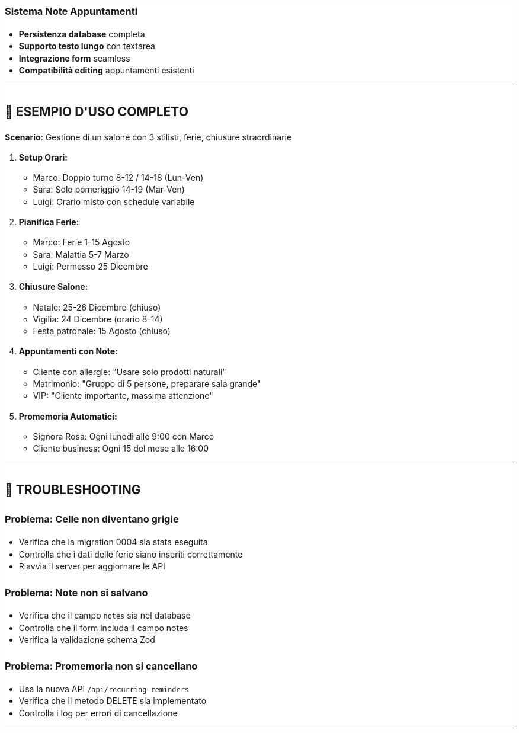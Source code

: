 ### **Sistema Note Appuntamenti**
- **Persistenza database** completa
- **Supporto testo lungo** con textarea
- **Integrazione form** seamless
- **Compatibilità editing** appuntamenti esistenti

---

## 🎯 **ESEMPIO D'USO COMPLETO**

**Scenario**: Gestione di un salone con 3 stilisti, ferie, chiusure straordinarie

1. **Setup Orari:**
   - Marco: Doppio turno 8-12 / 14-18 (Lun-Ven)
   - Sara: Solo pomeriggio 14-19 (Mar-Ven)
   - Luigi: Orario misto con schedule variabile

2. **Pianifica Ferie:**
   - Marco: Ferie 1-15 Agosto
   - Sara: Malattia 5-7 Marzo
   - Luigi: Permesso 25 Dicembre

3. **Chiusure Salone:**
   - Natale: 25-26 Dicembre (chiuso)
   - Vigilia: 24 Dicembre (orario 8-14)
   - Festa patronale: 15 Agosto (chiuso)

4. **Appuntamenti con Note:**
   - Cliente con allergie: "Usare solo prodotti naturali"
   - Matrimonio: "Gruppo di 5 persone, preparare sala grande"
   - VIP: "Cliente importante, massima attenzione"

5. **Promemoria Automatici:**
   - Signora Rosa: Ogni lunedì alle 9:00 con Marco
   - Cliente business: Ogni 15 del mese alle 16:00

---

## 🔧 **TROUBLESHOOTING**

### **Problema: Celle non diventano grigie**
- Verifica che la migration 0004 sia stata eseguita
- Controlla che i dati delle ferie siano inseriti correttamente
- Riavvia il server per aggiornare le API

### **Problema: Note non si salvano**
- Verifica che il campo `notes` sia nel database
- Controlla che il form includa il campo notes
- Verifica la validazione schema Zod

### **Problema: Promemoria non si cancellano**
- Usa la nuova API `/api/recurring-reminders`
- Verifica che il metodo DELETE sia implementato
- Controlla i log per errori di cancellazione

---